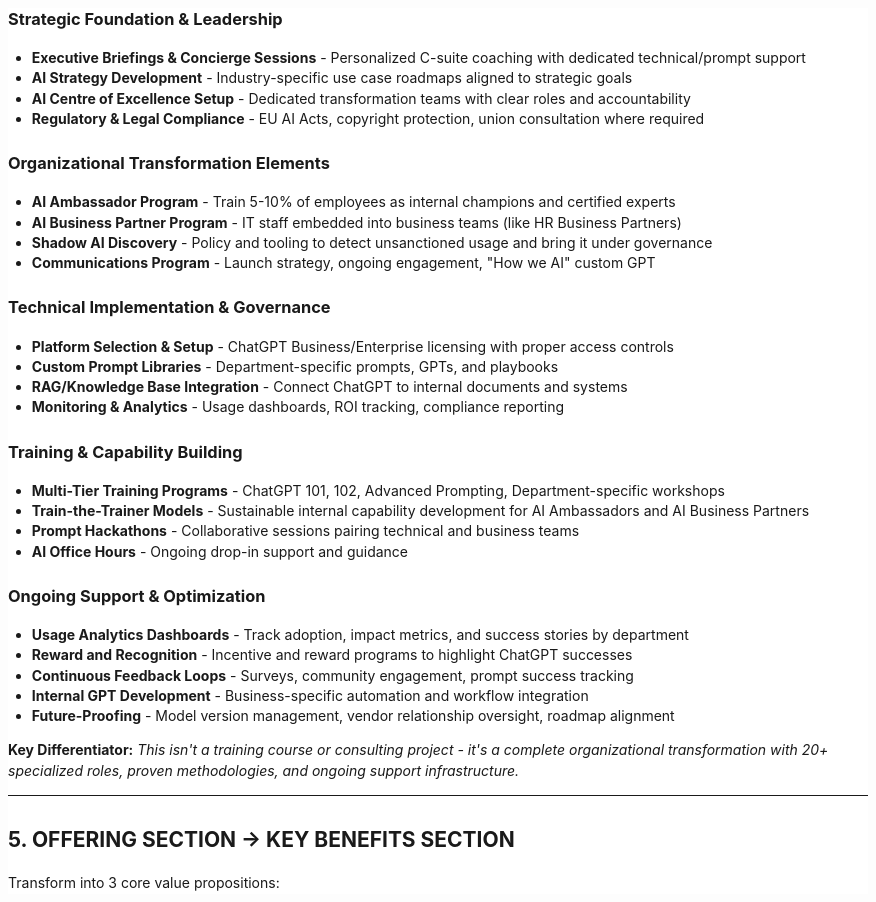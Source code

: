 ### **Strategic Foundation & Leadership**
- **Executive Briefings & Concierge Sessions** - Personalized C-suite coaching with dedicated technical/prompt support
- **AI Strategy Development** - Industry-specific use case roadmaps aligned to strategic goals
- **AI Centre of Excellence Setup** - Dedicated transformation teams with clear roles and accountability
- **Regulatory & Legal Compliance** - EU AI Acts, copyright protection, union consultation where required

### **Organizational Transformation Elements**
- **AI Ambassador Program** - Train 5-10% of employees as internal champions and certified experts
- **AI Business Partner Program** - IT staff embedded into business teams (like HR Business Partners)
- **Shadow AI Discovery** - Policy and tooling to detect unsanctioned usage and bring it under governance
- **Communications Program** - Launch strategy, ongoing engagement, "How we AI" custom GPT

### **Technical Implementation & Governance**
- **Platform Selection & Setup** - ChatGPT Business/Enterprise licensing with proper access controls
- **Custom Prompt Libraries** - Department-specific prompts, GPTs, and playbooks
- **RAG/Knowledge Base Integration** - Connect ChatGPT to internal documents and systems
- **Monitoring & Analytics** - Usage dashboards, ROI tracking, compliance reporting

### **Training & Capability Building**
- **Multi-Tier Training Programs** - ChatGPT 101, 102, Advanced Prompting, Department-specific workshops
- **Train-the-Trainer Models** - Sustainable internal capability development for AI Ambassadors and AI Business Partners
- **Prompt Hackathons** - Collaborative sessions pairing technical and business teams
- **AI Office Hours** - Ongoing drop-in support and guidance

### **Ongoing Support & Optimization**
- **Usage Analytics Dashboards** - Track adoption, impact metrics, and success stories by department
- **Reward and Recognition** - Incentive and reward programs to highlight ChatGPT successes
- **Continuous Feedback Loops** - Surveys, community engagement, prompt success tracking
- **Internal GPT Development** - Business-specific automation and workflow integration
- **Future-Proofing** - Model version management, vendor relationship oversight, roadmap alignment

**Key Differentiator:** *This isn't a training course or consulting project - it's a complete organizational transformation with 20+ specialized roles, proven methodologies, and ongoing support infrastructure.*

---

## 5. **OFFERING SECTION** → **KEY BENEFITS SECTION**

Transform into 3 core value propositions:
